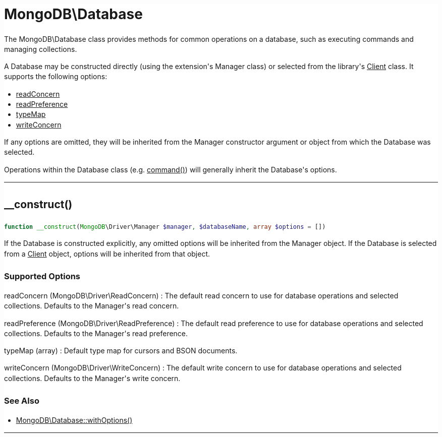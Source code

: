 # MongoDB\Database

The MongoDB\Database class provides methods for common operations on a database,
such as executing commands and managing collections.

A Database may be constructed directly (using the extension's Manager class) or
selected from the library's [Client](client.md) class. It supports the following
options:

 * [readConcern](http://php.net/mongodb-driver-readconcern)
 * [readPreference](http://php.net/mongodb-driver-readpreference)
 * [typeMap](http://php.net/manual/en/mongodb.persistence.php#mongodb.persistence.typemaps)
 * [writeConcern](http://php.net/mongodb-driver-writeconcern)

If any options are omitted, they will be inherited from the Manager constructor
argument or object from which the Database was selected.

Operations within the Database class (e.g. [command()](#command)) will generally
inherit the Database's options.

---

## __construct()

```php
function __construct(MongoDB\Driver\Manager $manager, $databaseName, array $options = [])
```

If the Database is constructed explicitly, any omitted options will be inherited
from the Manager object. If the Database is selected from a [Client](client.md)
object, options will be inherited from that object.

### Supported Options

readConcern (MongoDB\Driver\ReadConcern)
:   The default read concern to use for database operations and selected
    collections. Defaults to the Manager's read concern.

readPreference (MongoDB\Driver\ReadPreference)
:   The default read preference to use for database operations and selected
    collections. Defaults to the Manager's read preference.

typeMap (array)
:   Default type map for cursors and BSON documents.

writeConcern (MongoDB\Driver\WriteConcern)
:   The default write concern to use for database operations and selected
    collections. Defaults to the Manager's write concern.

### See Also

 * [MongoDB\Database::withOptions()](#withoptions)

---
